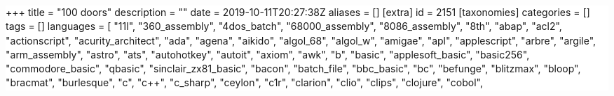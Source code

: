 +++
title = "100 doors"
description = ""
date = 2019-10-11T20:27:38Z
aliases = []
[extra]
id = 2151
[taxonomies]
categories = []
tags = []
languages = [
  "11l",
  "360_assembly",
  "4dos_batch",
  "68000_assembly",
  "8086_assembly",
  "8th",
  "abap",
  "acl2",
  "actionscript",
  "acurity_architect",
  "ada",
  "agena",
  "aikido",
  "algol_68",
  "algol_w",
  "amigae",
  "apl",
  "applescript",
  "arbre",
  "argile",
  "arm_assembly",
  "astro",
  "ats",
  "autohotkey",
  "autoit",
  "axiom",
  "awk",
  "b",
  "basic",
  "applesoft_basic",
  "basic256",
  "commodore_basic",
  "qbasic",
  "sinclair_zx81_basic",
  "bacon",
  "batch_file",
  "bbc_basic",
  "bc",
  "befunge",
  "blitzmax",
  "bloop",
  "bracmat",
  "burlesque",
  "c",
  "c++",
  "c_sharp",
  "ceylon",
  "c1r",
  "clarion",
  "clio",
  "clips",
  "clojure",
  "cobol",